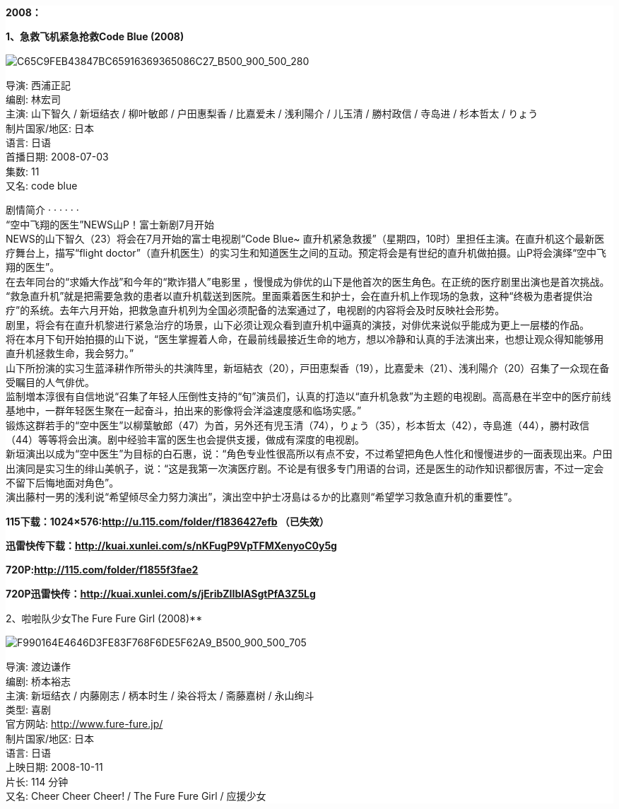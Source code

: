  **2008：**

 **1、急救飞机紧急抢救Code Blue (2008)**

 ![C65C9FEB43847BC65916369365086C27_B500_900_500_280](http://m3.img.srcdd.com/farm4/d/2014/0405/16/C65C9FEB43847BC65916369365086C27_B500_900_500_280.jpeg)

 导演: 西浦正記  
 编剧: 林宏司  
 主演: 山下智久 / 新垣结衣 / 柳叶敏郎 / 户田惠梨香 / 比嘉爱未 / 浅利陽介 / 儿玉清 / 勝村政信 / 寺岛进 / 杉本哲太 / りょう  
 制片国家/地区: 日本  
 语言: 日语  
 首播日期: 2008-07-03  
 集数: 11  
 又名: code blue

 剧情简介 · · · · · ·  
 “空中飞翔的医生”NEWS山P！富士新剧7月开始  
 NEWS的山下智久（23）将会在7月开始的富士电视剧“Code Blue~ 直升机紧急救援”（星期四，10时）里担任主演。在直升机这个最新医疗舞台上，描写“flight doctor”（直升机医生）的实习生和知道医生之间的互动。预定将会是有世纪的直升机做拍摄。山P将会演绎“空中飞翔的医生”。  
 在去年同台的“求婚大作战”和今年的“欺诈猎人”电影里 ，慢慢成为俳优的山下是他首次的医生角色。在正统的医疗剧里出演也是首次挑战。  
 “救急直升机”就是把需要急救的患者以直升机载送到医院。里面乘着医生和护士，会在直升机上作现场的急救，这种“终极为患者提供治疗”的系统。去年六月开始，把救急直升机列为全国必须配备的法案通过了，电视剧的内容将会及时反映社会形势。  
 剧里，将会有在直升机黎进行紧急治疗的场景，山下必须让观众看到直升机中逼真的演技，对俳优来说似乎能成为更上一层楼的作品。  
 将在本月下旬开始拍摄的山下说，“医生掌握着人命，在最前线最接近生命的地方，想以冷静和认真的手法演出来，也想让观众得知能够用直升机拯救生命，我会努力。”  
 山下所扮演的实习生蓝泽耕作所带头的共演阵里，新垣結衣（20），戸田恵梨香（19），比嘉愛未（21）、浅利陽介（20）召集了一众现在备受瞩目的人气俳优。  
 监制増本淳很有自信地说“召集了年轻人压倒性支持的“旬”演员们，认真的打造以“直升机急救”为主题的电视剧。高高悬在半空中的医疗前线基地中，一群年轻医生聚在一起奋斗，拍出来的影像将会洋溢速度感和临场实感。”  
 锻炼这群若手的“空中医生”以柳葉敏郎（47）为首，另外还有児玉清（74），りょう（35），杉本哲太（42），寺島進（44），勝村政信（44）等等将会出演。剧中经验丰富的医生也会提供支援，做成有深度的电视剧。  
 新垣演出以成为“空中医生”为目标的白石惠，说：“角色专业性很高所以有点不安，不过希望把角色人性化和慢慢进步的一面表现出来。户田出演同是实习生的绯山美帆子，说：“这是我第一次演医疗剧。不论是有很多专门用语的台词，还是医生的动作知识都很厉害，不过一定会不留下后悔地面对角色”。  
 演出藤村一男的浅利说“希望倾尽全力努力演出”，演出空中护士冴島はるか的比嘉则“希望学习救急直升机的重要性”。

 **115下载：1024×576:http://u.115.com/folder/f1836427efb （已失效）**

  **迅雷快传下载：<http://kuai.xunlei.com/s/nKFugP9VpTFMXenyoC0y5g>**

 **720P:<http://115.com/folder/f1855f3fae2>**

 **720P迅雷快传：<http://kuai.xunlei.com/s/jEribZIIblASgtPfA3Z5Lg>**

   
 2、啦啦队少女The Fure Fure Girl (2008)**

 ![F990164E4646D3FE83F768F6DE5F62A9_B500_900_500_705](http://m2.img.srcdd.com/farm5/d/2014/0405/16/F990164E4646D3FE83F768F6DE5F62A9_B500_900_500_705.jpeg)

 导演: 渡边谦作  
 编剧: 桥本裕志  
 主演: 新垣结衣 / 内藤刚志 / 柄本时生 / 染谷将太 / 斋藤嘉树 / 永山绚斗  
 类型: 喜剧  
 官方网站: http://www.fure-fure.jp/  
 制片国家/地区: 日本  
 语言: 日语  
 上映日期: 2008-10-11  
 片长: 114 分钟  
 又名: Cheer Cheer Cheer! / The Fure Fure Girl / 应援少女
